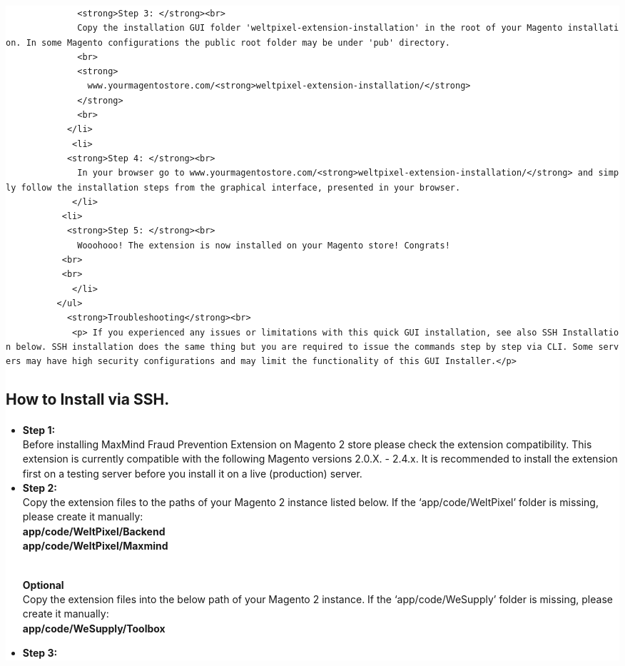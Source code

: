                   <strong>Step 3: </strong><br>
                  Copy the installation GUI folder 'weltpixel-extension-installation' in the root of your Magento installation. In some Magento configurations the public root folder may be under 'pub' directory.   
                  <br>
                  <strong>
                    www.yourmagentostore.com/<strong>weltpixel-extension-installation/</strong>
                  </strong>
                  <br>
                </li>
                 <li>
                <strong>Step 4: </strong><br>
                  In your browser go to www.yourmagentostore.com/<strong>weltpixel-extension-installation/</strong> and simply follow the installation steps from the graphical interface, presented in your browser.
                 </li>
               <li>
                <strong>Step 5: </strong><br>
                  Wooohooo! The extension is now installed on your Magento store! Congrats!
               <br>
               <br>
                 </li>
              </ul>
                <strong>Troubleshooting</strong><br>
                 <p> If you experienced any issues or limitations with this quick GUI installation, see also SSH Installation below. SSH installation does the same thing but you are required to issue the commands step by step via CLI. Some servers may have high security configurations and may limit the functionality of this GUI Installer.</p>
<ul>
<embed src="https://player.vimeo.com/video/339572179" autostart="false" height="500" width="800" />
</ul>
                 <h2>How to Install via SSH.</h2>
                 <ul>
                                <li>
                                    <strong>Step 1: </strong>
                                    <br> Before installing MaxMind Fraud Prevention Extension on Magento 2 store please check the extension compatibility. This extension is currently compatible with the following Magento versions 2.0.X. - 2.4.x. It is recommended to install the extension first on a testing server before you install it on a live (production) server.
                                </li>
                                <li>
                                    <strong>Step 2: </strong>
                                    <br> Copy the extension files to the paths of your Magento 2 instance listed below. If the ‘app/code/WeltPixel’ folder is missing, please create it manually:
                                    <br>
                                    <strong>
                  app/code/WeltPixel/Backend
                </strong> 
                                    <br>
                                    <strong>
                  app/code/WeltPixel/Maxmind
                </strong>
                                </li>
                <br>
                <p>
                  <strong>Optional</strong><br>
                  Copy the extension files into the below path of your Magento 2 instance. If the ‘app/code/WeSupply’ folder
                  is missing, please create it manually:  
                  <br>
                  <strong>
                    app/code/WeSupply/Toolbox
                  </strong>
                </p>
                                <li>
                                    <strong>Step 3: </strong>